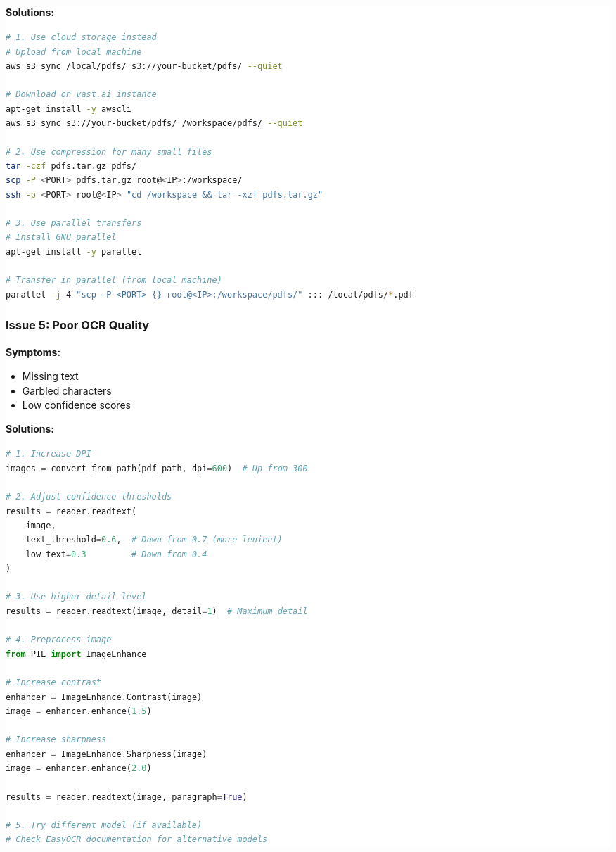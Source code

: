 **Solutions:**

```bash
# 1. Use cloud storage instead
# Upload from local machine
aws s3 sync /local/pdfs/ s3://your-bucket/pdfs/ --quiet

# Download on vast.ai instance
apt-get install -y awscli
aws s3 sync s3://your-bucket/pdfs/ /workspace/pdfs/ --quiet

# 2. Use compression for many small files
tar -czf pdfs.tar.gz pdfs/
scp -P <PORT> pdfs.tar.gz root@<IP>:/workspace/
ssh -p <PORT> root@<IP> "cd /workspace && tar -xzf pdfs.tar.gz"

# 3. Use parallel transfers
# Install GNU parallel
apt-get install -y parallel

# Transfer in parallel (from local machine)
parallel -j 4 "scp -P <PORT> {} root@<IP>:/workspace/pdfs/" ::: /local/pdfs/*.pdf
```

### Issue 5: Poor OCR Quality

**Symptoms:**
- Missing text
- Garbled characters
- Low confidence scores

**Solutions:**

```python
# 1. Increase DPI
images = convert_from_path(pdf_path, dpi=600)  # Up from 300

# 2. Adjust confidence thresholds
results = reader.readtext(
    image,
    text_threshold=0.6,  # Down from 0.7 (more lenient)
    low_text=0.3         # Down from 0.4
)

# 3. Use higher detail level
results = reader.readtext(image, detail=1)  # Maximum detail

# 4. Preprocess image
from PIL import ImageEnhance

# Increase contrast
enhancer = ImageEnhance.Contrast(image)
image = enhancer.enhance(1.5)

# Increase sharpness
enhancer = ImageEnhance.Sharpness(image)
image = enhancer.enhance(2.0)

results = reader.readtext(image, paragraph=True)

# 5. Try different model (if available)
# Check EasyOCR documentation for alternative models
```
